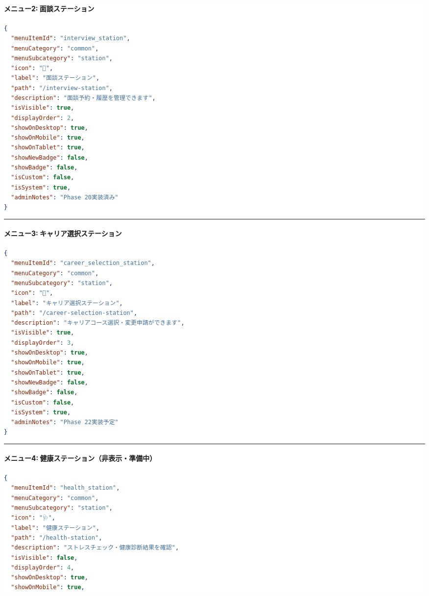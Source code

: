 
#### メニュー2: 面談ステーション
```json
{
  "menuItemId": "interview_station",
  "menuCategory": "common",
  "menuSubcategory": "station",
  "icon": "🤝",
  "label": "面談ステーション",
  "path": "/interview-station",
  "description": "面談予約・履歴を管理できます",
  "isVisible": true,
  "displayOrder": 2,
  "showOnDesktop": true,
  "showOnMobile": true,
  "showOnTablet": true,
  "showNewBadge": false,
  "showBadge": false,
  "isCustom": false,
  "isSystem": true,
  "adminNotes": "Phase 20実装済み"
}
```

---

#### メニュー3: キャリア選択ステーション
```json
{
  "menuItemId": "career_selection_station",
  "menuCategory": "common",
  "menuSubcategory": "station",
  "icon": "💼",
  "label": "キャリア選択ステーション",
  "path": "/career-selection-station",
  "description": "キャリアコース選択・変更申請ができます",
  "isVisible": true,
  "displayOrder": 3,
  "showOnDesktop": true,
  "showOnMobile": true,
  "showOnTablet": true,
  "showNewBadge": false,
  "showBadge": false,
  "isCustom": false,
  "isSystem": true,
  "adminNotes": "Phase 22実装予定"
}
```

---

#### メニュー4: 健康ステーション（非表示・準備中）
```json
{
  "menuItemId": "health_station",
  "menuCategory": "common",
  "menuSubcategory": "station",
  "icon": "🩺",
  "label": "健康ステーション",
  "path": "/health-station",
  "description": "ストレスチェック・健康診断結果を確認",
  "isVisible": false,
  "displayOrder": 4,
  "showOnDesktop": true,
  "showOnMobile": true,
```
